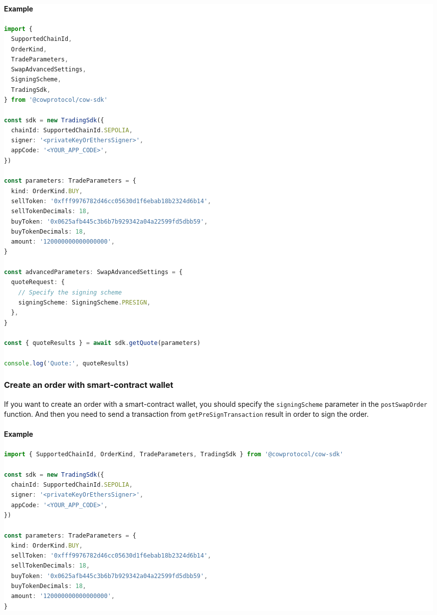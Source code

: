 #### Example

```typescript
import {
  SupportedChainId,
  OrderKind,
  TradeParameters,
  SwapAdvancedSettings,
  SigningScheme,
  TradingSdk,
} from '@cowprotocol/cow-sdk'

const sdk = new TradingSdk({
  chainId: SupportedChainId.SEPOLIA,
  signer: '<privateKeyOrEthersSigner>',
  appCode: '<YOUR_APP_CODE>',
})

const parameters: TradeParameters = {
  kind: OrderKind.BUY,
  sellToken: '0xfff9976782d46cc05630d1f6ebab18b2324d6b14',
  sellTokenDecimals: 18,
  buyToken: '0x0625afb445c3b6b7b929342a04a22599fd5dbb59',
  buyTokenDecimals: 18,
  amount: '120000000000000000',
}

const advancedParameters: SwapAdvancedSettings = {
  quoteRequest: {
    // Specify the signing scheme
    signingScheme: SigningScheme.PRESIGN,
  },
}

const { quoteResults } = await sdk.getQuote(parameters)

console.log('Quote:', quoteResults)
```

### Create an order with smart-contract wallet

If you want to create an order with a smart-contract wallet, you should specify the `signingScheme` parameter in the `postSwapOrder` function.
And then you need to send a transaction from `getPreSignTransaction` result in order to sign the order.

#### Example

```typescript
import { SupportedChainId, OrderKind, TradeParameters, TradingSdk } from '@cowprotocol/cow-sdk'

const sdk = new TradingSdk({
  chainId: SupportedChainId.SEPOLIA,
  signer: '<privateKeyOrEthersSigner>',
  appCode: '<YOUR_APP_CODE>',
})

const parameters: TradeParameters = {
  kind: OrderKind.BUY,
  sellToken: '0xfff9976782d46cc05630d1f6ebab18b2324d6b14',
  sellTokenDecimals: 18,
  buyToken: '0x0625afb445c3b6b7b929342a04a22599fd5dbb59',
  buyTokenDecimals: 18,
  amount: '120000000000000000',
}
```